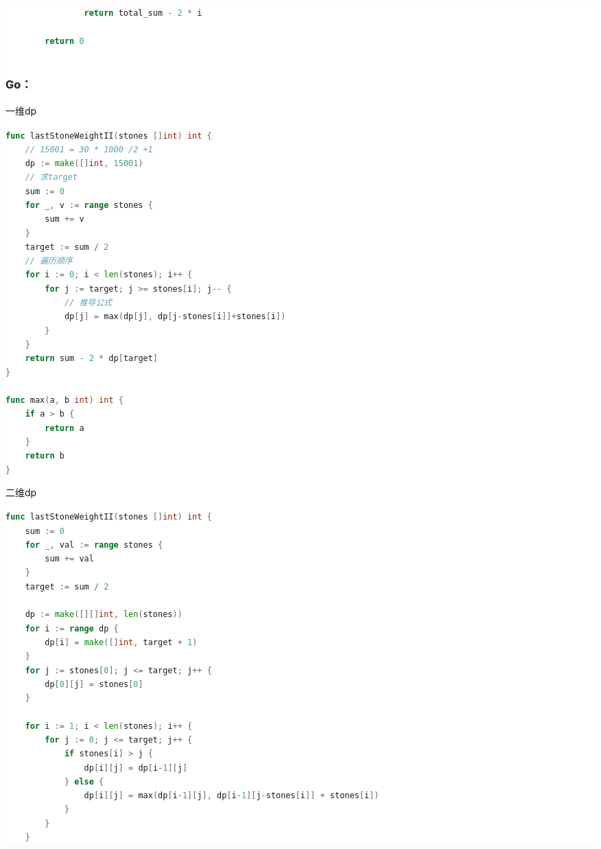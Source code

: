 ```python
                return total_sum - 2 * i

        return 0



```
### Go：

一维dp
```go
func lastStoneWeightII(stones []int) int {
	// 15001 = 30 * 1000 /2 +1
	dp := make([]int, 15001)
	// 求target
	sum := 0
	for _, v := range stones {
		sum += v
	}
	target := sum / 2
	// 遍历顺序
	for i := 0; i < len(stones); i++ {
		for j := target; j >= stones[i]; j-- {
			// 推导公式
			dp[j] = max(dp[j], dp[j-stones[i]]+stones[i])
		}
	}
	return sum - 2 * dp[target]
}

func max(a, b int) int {
	if a > b {
		return a
	}
	return b
}
```

二维dp
```go
func lastStoneWeightII(stones []int) int {
    sum := 0
    for _, val := range stones {
        sum += val
    }
    target := sum / 2
	
    dp := make([][]int, len(stones))
    for i := range dp {
        dp[i] = make([]int, target + 1)
    }
    for j := stones[0]; j <= target; j++ {
        dp[0][j] = stones[0]
    }
	
    for i := 1; i < len(stones); i++ {
        for j := 0; j <= target; j++ {
            if stones[i] > j {
                dp[i][j] = dp[i-1][j]
            } else {
                dp[i][j] = max(dp[i-1][j], dp[i-1][j-stones[i]] + stones[i])
            }
        }
    }
```